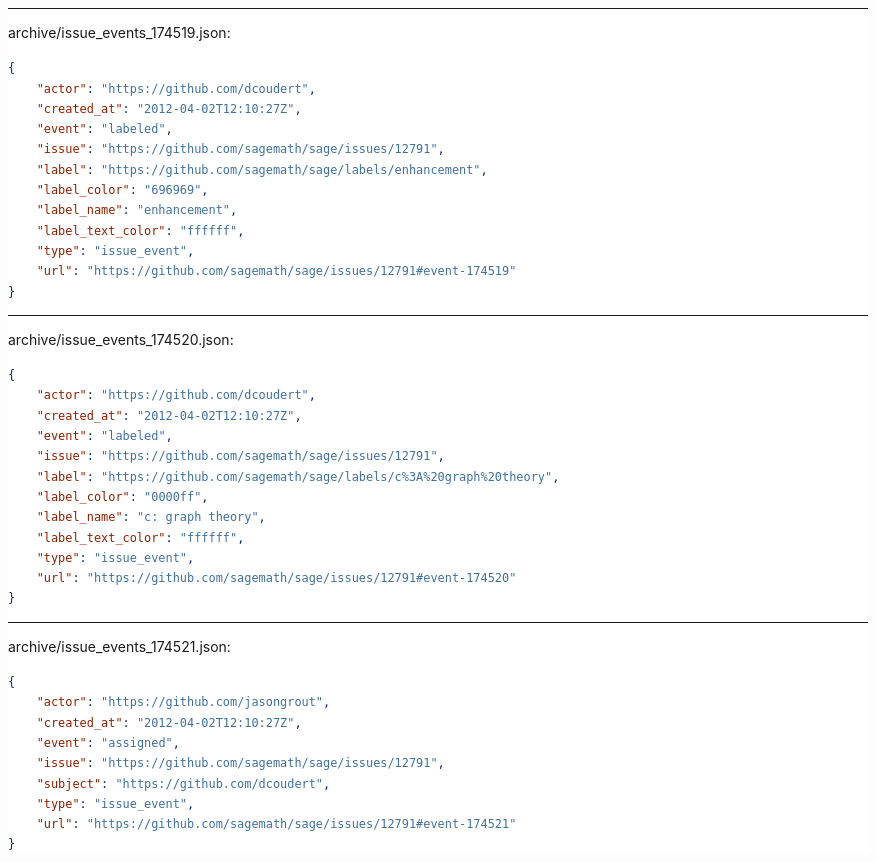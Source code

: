 

---

archive/issue_events_174519.json:
```json
{
    "actor": "https://github.com/dcoudert",
    "created_at": "2012-04-02T12:10:27Z",
    "event": "labeled",
    "issue": "https://github.com/sagemath/sage/issues/12791",
    "label": "https://github.com/sagemath/sage/labels/enhancement",
    "label_color": "696969",
    "label_name": "enhancement",
    "label_text_color": "ffffff",
    "type": "issue_event",
    "url": "https://github.com/sagemath/sage/issues/12791#event-174519"
}
```



---

archive/issue_events_174520.json:
```json
{
    "actor": "https://github.com/dcoudert",
    "created_at": "2012-04-02T12:10:27Z",
    "event": "labeled",
    "issue": "https://github.com/sagemath/sage/issues/12791",
    "label": "https://github.com/sagemath/sage/labels/c%3A%20graph%20theory",
    "label_color": "0000ff",
    "label_name": "c: graph theory",
    "label_text_color": "ffffff",
    "type": "issue_event",
    "url": "https://github.com/sagemath/sage/issues/12791#event-174520"
}
```



---

archive/issue_events_174521.json:
```json
{
    "actor": "https://github.com/jasongrout",
    "created_at": "2012-04-02T12:10:27Z",
    "event": "assigned",
    "issue": "https://github.com/sagemath/sage/issues/12791",
    "subject": "https://github.com/dcoudert",
    "type": "issue_event",
    "url": "https://github.com/sagemath/sage/issues/12791#event-174521"
}
```
